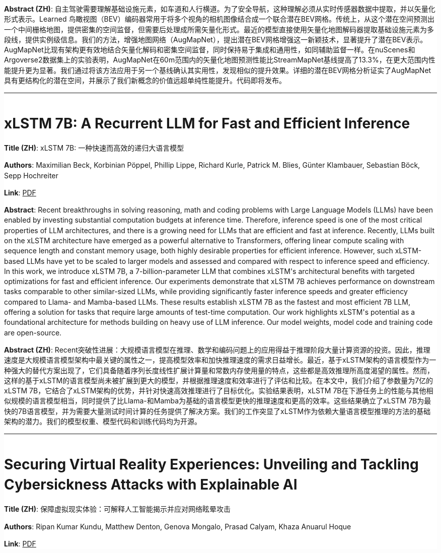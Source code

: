 **Abstract (ZH)**: 自主驾驶需要理解基础设施元素，如车道和人行横道。为了安全导航，这种理解必须从实时传感器数据中提取，并以矢量化形式表示。Learned 鸟瞰视图（BEV）编码器常用于将多个视角的相机图像结合成一个联合潜在BEV网格。传统上，从这个潜在空间预测出一个中间栅格地图，提供密集的空间监督，但需要后处理成所需矢量化形式。最近的模型直接使用矢量化地图解码器提取基础设施元素为多段线，提供实例级信息。我们的方法，增强地图网络（AugMapNet），提出潜在BEV网格增强这一新颖技术，显著提升了潜在BEV表示。AugMapNet比现有架构更有效地结合矢量化解码和密集空间监督，同时保持易于集成和通用性，如同辅助监督一样。在nuScenes和Argoverse2数据集上的实验表明，AugMapNet在60m范围内的矢量化地图预测性能比StreamMapNet基线提高了13.3%，在更大范围内性能提升更为显著。我们通过将该方法应用于另一个基线确认其实用性，发现相似的提升效果。详细的潜在BEV网格分析证实了AugMapNet具有更结构化的潜在空间，并展示了我们新概念的价值远超单纯性能提升。代码即将发布。 

---
# xLSTM 7B: A Recurrent LLM for Fast and Efficient Inference 

**Title (ZH)**: xLSTM 7B: 一种快速而高效的递归大语言模型 

**Authors**: Maximilian Beck, Korbinian Pöppel, Phillip Lippe, Richard Kurle, Patrick M. Blies, Günter Klambauer, Sebastian Böck, Sepp Hochreiter  

**Link**: [PDF](https://arxiv.org/pdf/2503.13427)  

**Abstract**: Recent breakthroughs in solving reasoning, math and coding problems with Large Language Models (LLMs) have been enabled by investing substantial computation budgets at inference time. Therefore, inference speed is one of the most critical properties of LLM architectures, and there is a growing need for LLMs that are efficient and fast at inference. Recently, LLMs built on the xLSTM architecture have emerged as a powerful alternative to Transformers, offering linear compute scaling with sequence length and constant memory usage, both highly desirable properties for efficient inference. However, such xLSTM-based LLMs have yet to be scaled to larger models and assessed and compared with respect to inference speed and efficiency. In this work, we introduce xLSTM 7B, a 7-billion-parameter LLM that combines xLSTM's architectural benefits with targeted optimizations for fast and efficient inference. Our experiments demonstrate that xLSTM 7B achieves performance on downstream tasks comparable to other similar-sized LLMs, while providing significantly faster inference speeds and greater efficiency compared to Llama- and Mamba-based LLMs. These results establish xLSTM 7B as the fastest and most efficient 7B LLM, offering a solution for tasks that require large amounts of test-time computation. Our work highlights xLSTM's potential as a foundational architecture for methods building on heavy use of LLM inference. Our model weights, model code and training code are open-source. 

**Abstract (ZH)**: Recent突破性进展：大规模语言模型在推理、数学和编码问题上的应用得益于推理阶段大量计算资源的投资。因此，推理速度是大规模语言模型架构中最关键的属性之一，提高模型效率和加快推理速度的需求日益增长。最近，基于xLSTM架构的语言模型作为一种强大的替代方案出现了，它们具备随着序列长度线性扩展计算量和常数内存使用量的特点，这些都是高效推理所高度渴望的属性。然而，这样的基于xLSTM的语言模型尚未被扩展到更大的模型，并根据推理速度和效率进行了评估和比较。在本文中，我们介绍了参数量为7亿的xLSTM 7B，它结合了xLSTM架构的优势，并针对快速高效推理进行了目标优化。实验结果表明，xLSTM 7B在下游任务上的性能与其他相似规模的语言模型相当，同时提供了比Llama-和Mamba为基础的语言模型更快的推理速度和更高的效率。这些结果确立了xLSTM 7B为最快的7B语言模型，并为需要大量测试时间计算的任务提供了解决方案。我们的工作突显了xLSTM作为依赖大量语言模型推理的方法的基础架构的潜力。我们的模型权重、模型代码和训练代码均为开源。 

---
# Securing Virtual Reality Experiences: Unveiling and Tackling Cybersickness Attacks with Explainable AI 

**Title (ZH)**: 保障虚拟现实体验：可解释人工智能揭示并应对网络眩晕攻击 

**Authors**: Ripan Kumar Kundu, Matthew Denton, Genova Mongalo, Prasad Calyam, Khaza Anuarul Hoque  

**Link**: [PDF](https://arxiv.org/pdf/2503.13419)  
